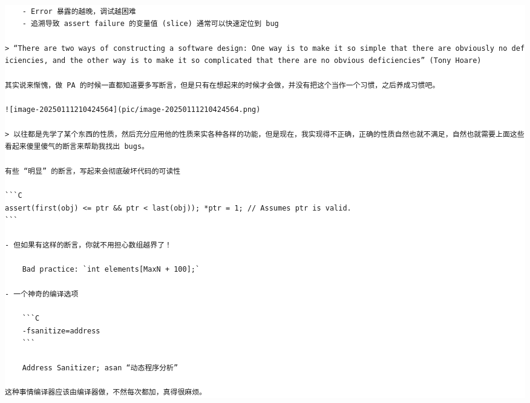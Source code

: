         - Error 暴露的越晚，调试越困难
        - 追溯导致 assert failure 的变量值 (slice) 通常可以快速定位到 bug

    > “There are two ways of constructing a software design: One way is to make it so simple that there are obviously no deficiencies, and the other way is to make it so complicated that there are no obvious deficiencies” (Tony Hoare)

    其实说来惭愧，做 PA 的时候一直都知道要多写断言，但是只有在想起来的时候才会做，并没有把这个当作一个习惯，之后养成习惯吧。

    ![image-20250111210424564](pic/image-20250111210424564.png)

    > 以往都是先学了某个东西的性质，然后充分应用他的性质来实各种各样的功能，但是现在，我实现得不正确，正确的性质自然也就不满足，自然也就需要上面这些看起来傻里傻气的断言来帮助我找出 bugs。

    有些 “明显” 的断言，写起来会彻底破坏代码的可读性

    ```C
    assert(first(obj) <= ptr && ptr < last(obj)); *ptr = 1; // Assumes ptr is valid. 
    ```

    - 但如果有这样的断言，你就不用担心数组越界了！

        Bad practice: `int elements[MaxN + 100];`

    - 一个神奇的编译选项

        ```C
        -fsanitize=address
        ```

        Address Sanitizer; asan “动态程序分析”

    这种事情编译器应该由编译器做，不然每次都加，真得很麻烦。
